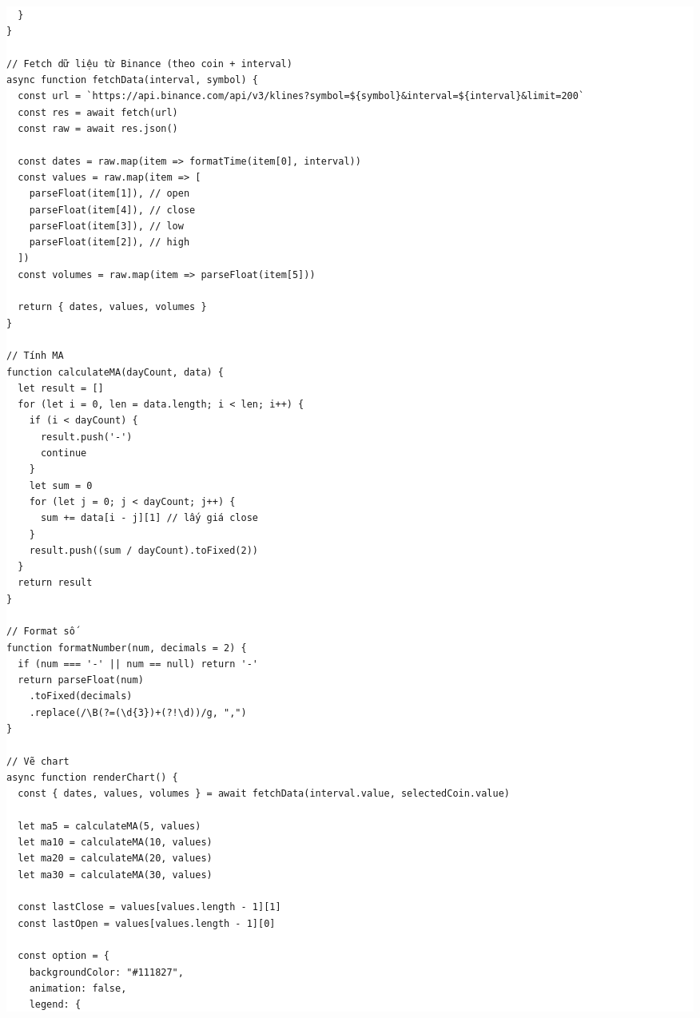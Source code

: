 ```vue
  }
}

// Fetch dữ liệu từ Binance (theo coin + interval)
async function fetchData(interval, symbol) {
  const url = `https://api.binance.com/api/v3/klines?symbol=${symbol}&interval=${interval}&limit=200`
  const res = await fetch(url)
  const raw = await res.json()

  const dates = raw.map(item => formatTime(item[0], interval))
  const values = raw.map(item => [
    parseFloat(item[1]), // open
    parseFloat(item[4]), // close
    parseFloat(item[3]), // low
    parseFloat(item[2]), // high
  ])
  const volumes = raw.map(item => parseFloat(item[5]))

  return { dates, values, volumes }
}

// Tính MA
function calculateMA(dayCount, data) {
  let result = []
  for (let i = 0, len = data.length; i < len; i++) {
    if (i < dayCount) {
      result.push('-')
      continue
    }
    let sum = 0
    for (let j = 0; j < dayCount; j++) {
      sum += data[i - j][1] // lấy giá close
    }
    result.push((sum / dayCount).toFixed(2))
  }
  return result
}

// Format số
function formatNumber(num, decimals = 2) {
  if (num === '-' || num == null) return '-'
  return parseFloat(num)
    .toFixed(decimals)
    .replace(/\B(?=(\d{3})+(?!\d))/g, ",")
}

// Vẽ chart
async function renderChart() {
  const { dates, values, volumes } = await fetchData(interval.value, selectedCoin.value)

  let ma5 = calculateMA(5, values)
  let ma10 = calculateMA(10, values)
  let ma20 = calculateMA(20, values)
  let ma30 = calculateMA(30, values)

  const lastClose = values[values.length - 1][1]
  const lastOpen = values[values.length - 1][0]

  const option = {
    backgroundColor: "#111827",
    animation: false,
    legend: {
```
